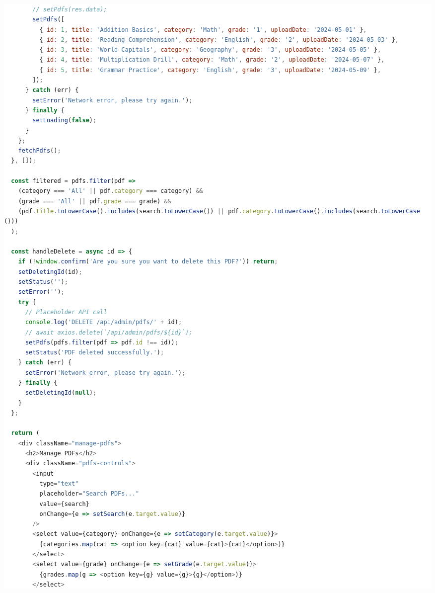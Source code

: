 ```javascript
        // setPdfs(res.data);
        setPdfs([
          { id: 1, title: 'Addition Basics', category: 'Math', grade: '1', uploadDate: '2024-05-01' },
          { id: 2, title: 'Reading Comprehension', category: 'English', grade: '2', uploadDate: '2024-05-03' },
          { id: 3, title: 'World Capitals', category: 'Geography', grade: '3', uploadDate: '2024-05-05' },
          { id: 4, title: 'Multiplication Drill', category: 'Math', grade: '2', uploadDate: '2024-05-07' },
          { id: 5, title: 'Grammar Practice', category: 'English', grade: '3', uploadDate: '2024-05-09' },
        ]);
      } catch (err) {
        setError('Network error, please try again.');
      } finally {
        setLoading(false);
      }
    };
    fetchPdfs();
  }, []);

  const filtered = pdfs.filter(pdf =>
    (category === 'All' || pdf.category === category) &&
    (grade === 'All' || pdf.grade === grade) &&
    (pdf.title.toLowerCase().includes(search.toLowerCase()) || pdf.category.toLowerCase().includes(search.toLowerCase()))
  );

  const handleDelete = async id => {
    if (!window.confirm('Are you sure you want to delete this PDF?')) return;
    setDeletingId(id);
    setStatus('');
    setError('');
    try {
      // Placeholder API call
      console.log('DELETE /api/admin/pdfs/' + id);
      // await axios.delete(`/api/admin/pdfs/${id}`);
      setPdfs(pdfs.filter(pdf => pdf.id !== id));
      setStatus('PDF deleted successfully.');
    } catch (err) {
      setError('Network error, please try again.');
    } finally {
      setDeletingId(null);
    }
  };

  return (
    <div className="manage-pdfs">
      <h2>Manage PDFs</h2>
      <div className="pdfs-controls">
        <input
          type="text"
          placeholder="Search PDFs..."
          value={search}
          onChange={e => setSearch(e.target.value)}
        />
        <select value={category} onChange={e => setCategory(e.target.value)}>
          {categories.map(cat => <option key={cat} value={cat}>{cat}</option>)}
        </select>
        <select value={grade} onChange={e => setGrade(e.target.value)}>
          {grades.map(g => <option key={g} value={g}>{g}</option>)}
        </select>
```